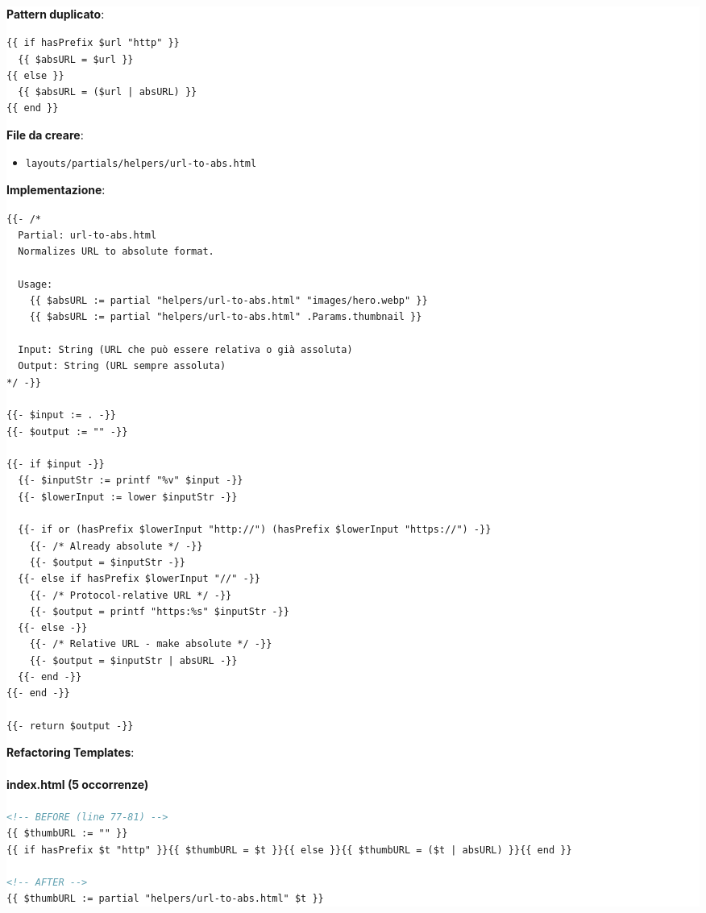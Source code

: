 **Pattern duplicato**:
```html
{{ if hasPrefix $url "http" }}
  {{ $absURL = $url }}
{{ else }}
  {{ $absURL = ($url | absURL) }}
{{ end }}
```

**File da creare**:
- `layouts/partials/helpers/url-to-abs.html`

**Implementazione**:

```html
{{- /*
  Partial: url-to-abs.html
  Normalizes URL to absolute format.

  Usage:
    {{ $absURL := partial "helpers/url-to-abs.html" "images/hero.webp" }}
    {{ $absURL := partial "helpers/url-to-abs.html" .Params.thumbnail }}

  Input: String (URL che può essere relativa o già assoluta)
  Output: String (URL sempre assoluta)
*/ -}}

{{- $input := . -}}
{{- $output := "" -}}

{{- if $input -}}
  {{- $inputStr := printf "%v" $input -}}
  {{- $lowerInput := lower $inputStr -}}

  {{- if or (hasPrefix $lowerInput "http://") (hasPrefix $lowerInput "https://") -}}
    {{- /* Already absolute */ -}}
    {{- $output = $inputStr -}}
  {{- else if hasPrefix $lowerInput "//" -}}
    {{- /* Protocol-relative URL */ -}}
    {{- $output = printf "https:%s" $inputStr -}}
  {{- else -}}
    {{- /* Relative URL - make absolute */ -}}
    {{- $output = $inputStr | absURL -}}
  {{- end -}}
{{- end -}}

{{- return $output -}}
```

**Refactoring Templates**:

#### index.html (5 occorrenze)
```html
<!-- BEFORE (line 77-81) -->
{{ $thumbURL := "" }}
{{ if hasPrefix $t "http" }}{{ $thumbURL = $t }}{{ else }}{{ $thumbURL = ($t | absURL) }}{{ end }}

<!-- AFTER -->
{{ $thumbURL := partial "helpers/url-to-abs.html" $t }}
```
